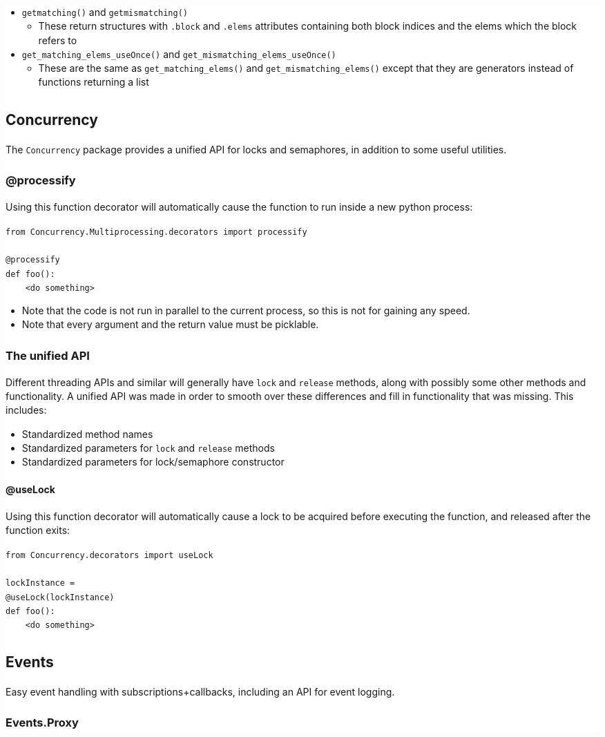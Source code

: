 * `getmatching()` and `getmismatching()`
  * These return structures with `.block` and `.elems` attributes containing both block indices and the elems which the block refers to
* `get_matching_elems_useOnce()` and `get_mismatching_elems_useOnce()`
  * These are the same as `get_matching_elems()` and `get_mismatching_elems()` except that they are generators instead of functions returning a list

## <a name="concurrency"></a>Concurrency

The `Concurrency` package provides a unified API for locks and semaphores, in addition to some useful utilities.

### @processify

Using this function decorator will automatically cause the function to run inside a new python process:

	from Concurrency.Multiprocessing.decorators import processify
	
	@processify
	def foo():
		<do something>

* Note that the code is not run in parallel to the current process, so this is not for gaining any speed.
* Note that every argument and the return value must be picklable.

### The unified API

Different threading APIs and similar will generally have `lock` and `release` methods, along with possibly some other methods and functionality.
A unified API was made in order to smooth over these differences and fill in functionality that was missing. This includes:

* Standardized method names
* Standardized parameters for `lock` and `release` methods
* Standardized parameters for lock/semaphore constructor

#### @useLock

Using this function decorator will automatically cause a lock to be acquired before executing the function, and released after the function exits:

	from Concurrency.decorators import useLock
	
	lockInstance = 
	@useLock(lockInstance)
	def foo():
		<do something>

## <a name="events"></a>Events

Easy event handling with subscriptions+callbacks, including an API for event logging.

### Events.Proxy
